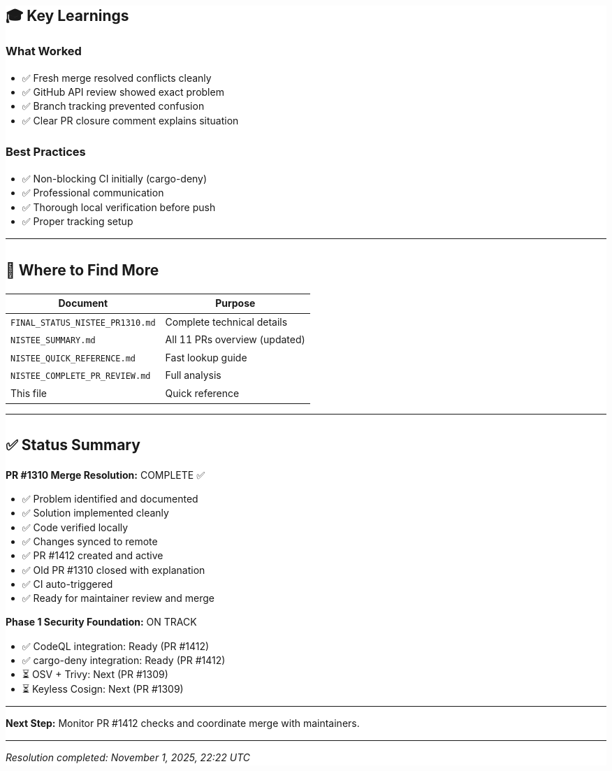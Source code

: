## 🎓 Key Learnings

### What Worked

- ✅ Fresh merge resolved conflicts cleanly
- ✅ GitHub API review showed exact problem
- ✅ Branch tracking prevented confusion
- ✅ Clear PR closure comment explains situation

### Best Practices

- ✅ Non-blocking CI initially (cargo-deny)
- ✅ Professional communication
- ✅ Thorough local verification before push
- ✅ Proper tracking setup

---

## 🔗 Where to Find More

| Document | Purpose |
|----------|---------|
| `FINAL_STATUS_NISTEE_PR1310.md` | Complete technical details |
| `NISTEE_SUMMARY.md` | All 11 PRs overview (updated) |
| `NISTEE_QUICK_REFERENCE.md` | Fast lookup guide |
| `NISTEE_COMPLETE_PR_REVIEW.md` | Full analysis |
| This file | Quick reference |

---

## ✅ Status Summary

**PR #1310 Merge Resolution:** COMPLETE ✅

- ✅ Problem identified and documented
- ✅ Solution implemented cleanly
- ✅ Code verified locally
- ✅ Changes synced to remote
- ✅ PR #1412 created and active
- ✅ Old PR #1310 closed with explanation
- ✅ CI auto-triggered
- ✅ Ready for maintainer review and merge

**Phase 1 Security Foundation:** ON TRACK

- ✅ CodeQL integration: Ready (PR #1412)
- ✅ cargo-deny integration: Ready (PR #1412)
- ⏳ OSV + Trivy: Next (PR #1309)
- ⏳ Keyless Cosign: Next (PR #1309)

---

**Next Step:** Monitor PR #1412 checks and coordinate merge with maintainers.

---

*Resolution completed: November 1, 2025, 22:22 UTC*
